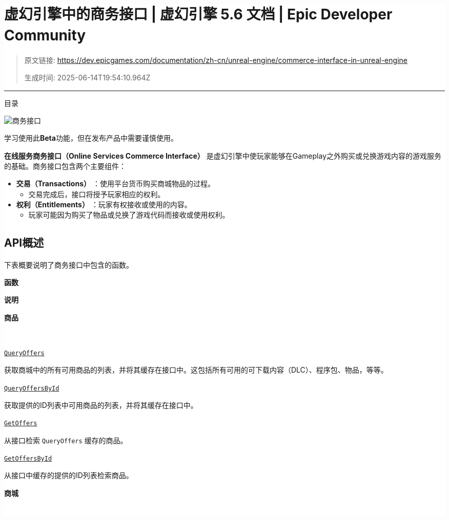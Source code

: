 # 虚幻引擎中的商务接口 | 虚幻引擎 5.6 文档 | Epic Developer Community

> 原文链接: https://dev.epicgames.com/documentation/zh-cn/unreal-engine/commerce-interface-in-unreal-engine
> 
> 生成时间: 2025-06-14T19:54:10.964Z

---

目录

![商务接口](https://dev.epicgames.com/community/api/documentation/image/9ceac8e6-d5f4-437c-ace9-d1dceb9ea299?resizing_type=fill&width=1920&height=335)

学习使用此**Beta**功能，但在发布产品中需要谨慎使用。

**在线服务商务接口（Online Services Commerce Interface）** 是虚幻引擎中使玩家能够在Gameplay之外购买或兑换游戏内容的游戏服务的基础。商务接口包含两个主要组件：

-   **交易（Transactions）** ：使用平台货币购买商城物品的过程。
    -   交易完成后，接口将授予玩家相应的权利。
-   **权利（Entitlements）** ：玩家有权接收或使用的内容。
    -   玩家可能因为购买了物品或兑换了游戏代码而接收或使用权利。

## API概述

下表概要说明了商务接口中包含的函数。

**函数**

**说明**

**商品**

 

[`QueryOffers`](/documentation/en-us/unreal-engine/API/Plugins/OnlineServicesInterface/Online/ICommerce/QueryOffers)

获取商城中的所有可用商品的列表，并将其缓存在接口中。这包括所有可用的可下载内容（DLC）、程序包、物品，等等。

[`QueryOffersById`](/documentation/en-us/unreal-engine/API/Plugins/OnlineServicesInterface/Online/ICommerce/QueryOffersById)

获取提供的ID列表中可用商品的列表，并将其缓存在接口中。

[`GetOffers`](/documentation/en-us/unreal-engine/API/Plugins/OnlineServicesInterface/Online/ICommerce/GetOffers)

从接口检索 `QueryOffers` 缓存的商品。

[`GetOffersById`](/documentation/en-us/unreal-engine/API/Plugins/OnlineServicesInterface/Online/ICommerce/GetOffersById)

从接口中缓存的提供的ID列表检索商品。

**商城**

 
